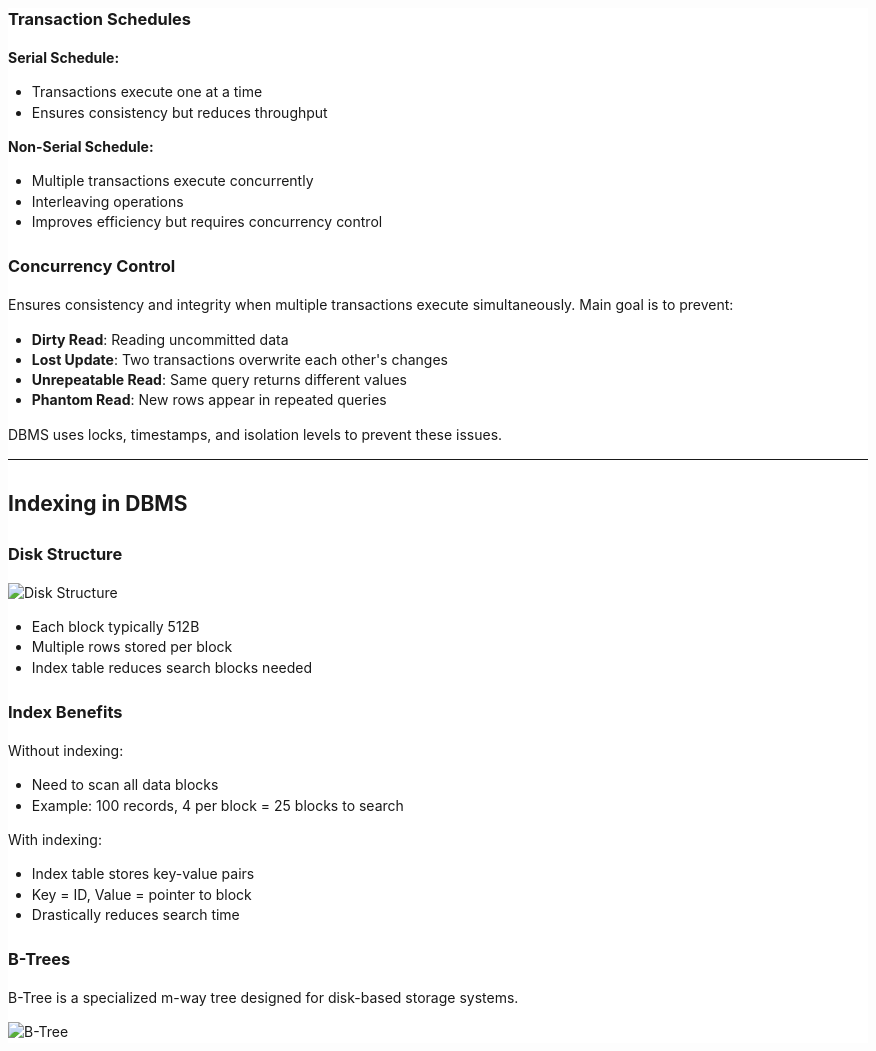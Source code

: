 ### Transaction Schedules

**Serial Schedule:**

- Transactions execute one at a time
- Ensures consistency but reduces throughput

**Non-Serial Schedule:**

- Multiple transactions execute concurrently
- Interleaving operations
- Improves efficiency but requires concurrency control

### Concurrency Control

Ensures consistency and integrity when multiple transactions execute simultaneously. Main goal is to prevent:

- **Dirty Read**: Reading uncommitted data
- **Lost Update**: Two transactions overwrite each other's changes
- **Unrepeatable Read**: Same query returns different values
- **Phantom Read**: New rows appear in repeated queries

DBMS uses locks, timestamps, and isolation levels to prevent these issues.

---

## Indexing in DBMS

### Disk Structure

![Disk Structure](Pictures/disk.png)

- Each block typically 512B
- Multiple rows stored per block
- Index table reduces search blocks needed

### Index Benefits

Without indexing:

- Need to scan all data blocks
- Example: 100 records, 4 per block = 25 blocks to search

With indexing:

- Index table stores key-value pairs
- Key = ID, Value = pointer to block
- Drastically reduces search time

### B-Trees

B-Tree is a specialized m-way tree designed for disk-based storage systems.

![B-Tree](Pictures/btree.png)
